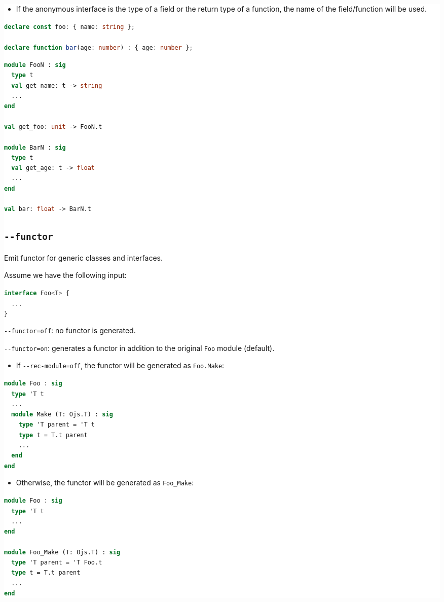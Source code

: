 * If the anonymous interface is the type of a field or the return type of a function, the name of the field/function will be used.
```typescript
declare const foo: { name: string };

declare function bar(age: number) : { age: number };
```

```ocaml
module FooN : sig
  type t
  val get_name: t -> string
  ...
end

val get_foo: unit -> FooN.t

module BarN : sig
  type t
  val get_age: t -> float
  ...
end

val bar: float -> BarN.t
```

## `--functor`

Emit functor for generic classes and interfaces.

Assume we have the following input:

```typescript
interface Foo<T> {
  ...
}
```

`--functor=off`: no functor is generated.

`--functor=on`: generates a functor in addition to the original `Foo` module (default).

- If `--rec-module=off`, the functor will be generated as `Foo.Make`:
```ocaml
module Foo : sig
  type 'T t
  ...
  module Make (T: Ojs.T) : sig
    type 'T parent = 'T t
    type t = T.t parent
    ...
  end
end
```

- Otherwise, the functor will be generated as `Foo_Make`:
```ocaml
module Foo : sig
  type 'T t
  ...
end

module Foo_Make (T: Ojs.T) : sig
  type 'T parent = 'T Foo.t
  type t = T.t parent
  ...
end
```
